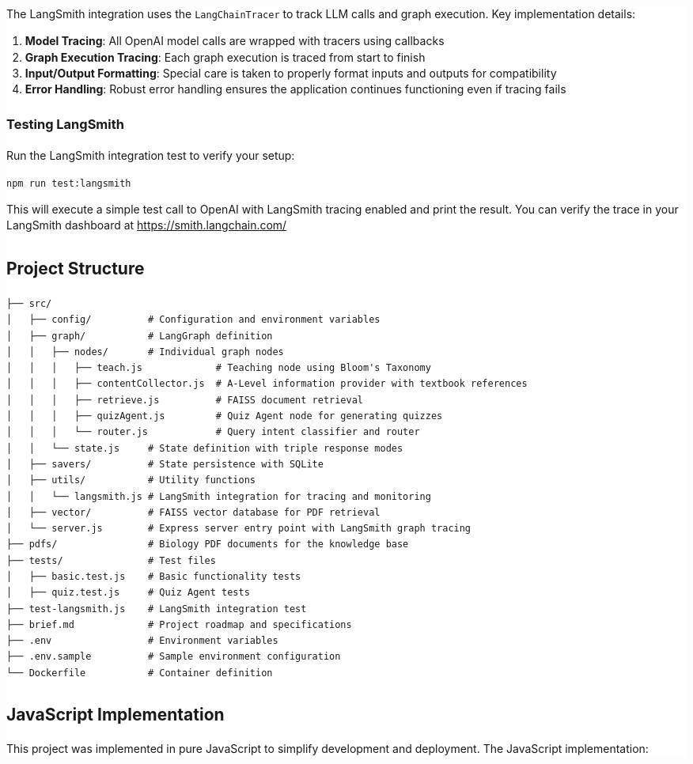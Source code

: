The LangSmith integration uses the `LangChainTracer` to track LLM calls and graph execution. Key implementation details:

1. **Model Tracing**: All OpenAI model calls are wrapped with tracers using callbacks
2. **Graph Execution Tracing**: Each graph execution is traced from start to finish
3. **Input/Output Formatting**: Special care is taken to properly format inputs and outputs for compatibility
4. **Error Handling**: Robust error handling ensures the application continues functioning even if tracing fails

### Testing LangSmith

Run the LangSmith integration test to verify your setup:

```bash
npm run test:langsmith
```

This will execute a simple test call to OpenAI with LangSmith tracing enabled and print the result. You can verify the trace in your LangSmith dashboard at https://smith.langchain.com/

## Project Structure

```
├── src/
│   ├── config/          # Configuration and environment variables
│   ├── graph/           # LangGraph definition
│   │   ├── nodes/       # Individual graph nodes
│   │   │   ├── teach.js             # Teaching node using Bloom's Taxonomy
│   │   │   ├── contentCollector.js  # A-Level information provider with textbook references
│   │   │   ├── retrieve.js          # FAISS document retrieval
│   │   │   ├── quizAgent.js         # Quiz Agent node for generating quizzes
│   │   │   └── router.js            # Query intent classifier and router
│   │   └── state.js     # State definition with triple response modes
│   ├── savers/          # State persistence with SQLite
│   ├── utils/           # Utility functions
│   │   └── langsmith.js # LangSmith integration for tracing and monitoring
│   ├── vector/          # FAISS vector database for PDF retrieval
│   └── server.js        # Express server entry point with LangSmith graph tracing
├── pdfs/                # Biology PDF documents for the knowledge base
├── tests/               # Test files
│   ├── basic.test.js    # Basic functionality tests
│   ├── quiz.test.js     # Quiz Agent tests
├── test-langsmith.js    # LangSmith integration test
├── brief.md             # Project roadmap and specifications
├── .env                 # Environment variables
├── .env.sample          # Sample environment configuration
└── Dockerfile           # Container definition
```

## JavaScript Implementation

This project was implemented in pure JavaScript to simplify development and deployment. The JavaScript implementation:
